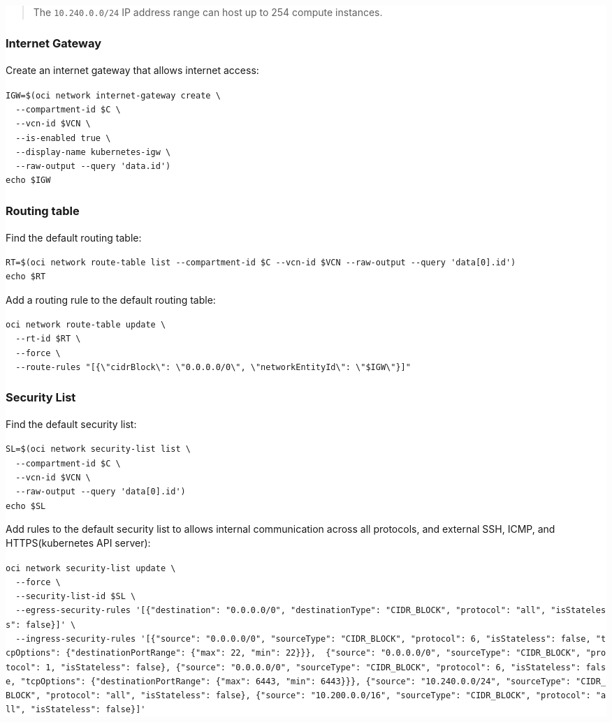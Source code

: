 > The `10.240.0.0/24` IP address range can host up to 254 compute instances.

### Internet Gateway

Create an internet gateway that allows internet access:
```
IGW=$(oci network internet-gateway create \
  --compartment-id $C \
  --vcn-id $VCN \
  --is-enabled true \
  --display-name kubernetes-igw \
  --raw-output --query 'data.id')
echo $IGW
```

### Routing table

Find the default routing table:
```
RT=$(oci network route-table list --compartment-id $C --vcn-id $VCN --raw-output --query 'data[0].id')
echo $RT
```
Add a routing rule to the default routing table:
```
oci network route-table update \
  --rt-id $RT \
  --force \
  --route-rules "[{\"cidrBlock\": \"0.0.0.0/0\", \"networkEntityId\": \"$IGW\"}]"
```

### Security List

Find the default security list:
```
SL=$(oci network security-list list \
  --compartment-id $C \
  --vcn-id $VCN \
  --raw-output --query 'data[0].id')
echo $SL
```
Add rules to the default security list to allows internal communication across all protocols, and external SSH, ICMP, and HTTPS(kubernetes API server):

```
oci network security-list update \
  --force \
  --security-list-id $SL \
  --egress-security-rules '[{"destination": "0.0.0.0/0", "destinationType": "CIDR_BLOCK", "protocol": "all", "isStateless": false}]' \
  --ingress-security-rules '[{"source": "0.0.0.0/0", "sourceType": "CIDR_BLOCK", "protocol": 6, "isStateless": false, "tcpOptions": {"destinationPortRange": {"max": 22, "min": 22}}},  {"source": "0.0.0.0/0", "sourceType": "CIDR_BLOCK", "protocol": 1, "isStateless": false}, {"source": "0.0.0.0/0", "sourceType": "CIDR_BLOCK", "protocol": 6, "isStateless": false, "tcpOptions": {"destinationPortRange": {"max": 6443, "min": 6443}}}, {"source": "10.240.0.0/24", "sourceType": "CIDR_BLOCK", "protocol": "all", "isStateless": false}, {"source": "10.200.0.0/16", "sourceType": "CIDR_BLOCK", "protocol": "all", "isStateless": false}]'
```
